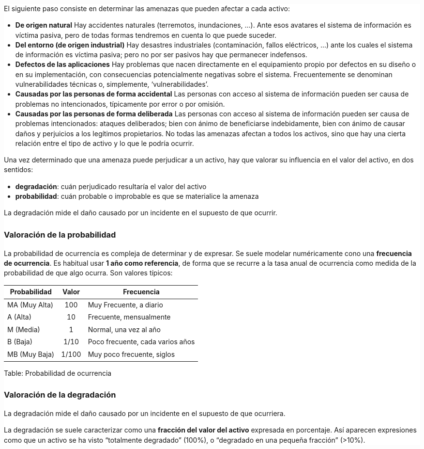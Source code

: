 El siguiente paso consiste en determinar las amenazas que pueden afectar a cada activo:

* **De origen natural**
Hay accidentes naturales (terremotos, inundaciones, ...). Ante esos avatares el sistema de información es víctima pasiva, pero de todas formas tendremos en cuenta lo que puede suceder.
* **Del entorno (de origen industrial)**
Hay desastres industriales (contaminación, fallos eléctricos, ...) ante los cuales el sistema de información es víctima pasiva; pero no por ser pasivos hay que permanecer indefensos.
* **Defectos de las aplicaciones**
Hay problemas que nacen directamente en el equipamiento propio por defectos en su diseño o en su implementación, con consecuencias potencialmente negativas sobre el sistema. Frecuentemente se denominan vulnerabilidades técnicas o, simplemente, ‘vulnerabilidades’.
* **Causadas por las personas de forma accidental**
Las personas con acceso al sistema de información pueden ser causa de problemas no intencionados, típicamente por error o por omisión.
* **Causadas por las personas de forma deliberada**
Las personas con acceso al sistema de información pueden ser causa de problemas intencionados: ataques deliberados; bien con ánimo de beneficiarse indebidamente, bien con ánimo de causar daños y perjuicios a los legítimos propietarios.
No todas las amenazas afectan a todos los activos, sino que hay una cierta relación entre el tipo de activo y lo que le podría ocurrir.

Una vez determinado que una amenaza puede perjudicar a un activo, hay que valorar su influencia en el valor del activo, en dos sentidos:

* **degradación**: cuán perjudicado resultaría el valor del activo
* **probabilidad**: cuán probable o improbable es que se materialice la amenaza

La degradación mide el daño causado por un incidente en el supuesto de que ocurrir.

### Valoración de la probabilidad

La probabilidad de ocurrencia es compleja de determinar y de expresar. Se suele modelar numéricamente cono una **frecuencia de ocurrencia**. Es habitual usar **1 año como referencia**, de forma que se recurre a la tasa anual de ocurrencia como medida de la probabilidad de que algo ocurra. Son valores típicos:

| Probabilidad  | Valor | Frecuencia                       |
|---------------|:-----:|----------------------------------|
| MA (Muy Alta) |  100  | Muy Frecuente, a diario          |
| A (Alta)      |   10  | Frecuente, mensualmente          |
| M (Media)     |   1   | Normal, una vez al año           |
| B (Baja)      |  1/10 | Poco frecuente, cada varios años |
| MB (Muy Baja) | 1/100 | Muy poco frecuente, siglos       |
Table: Probabilidad de ocurrencia

### Valoración de la degradación

La degradación mide el daño causado por un incidente en el supuesto de que ocurriera.

La degradación se suele caracterizar como una **fracción del valor del activo** expresada en porcentaje.  Así aparecen expresiones como que un activo se ha visto “totalmente degradado” (100%), o “degradado en una pequeña fracción” (>10%). 
